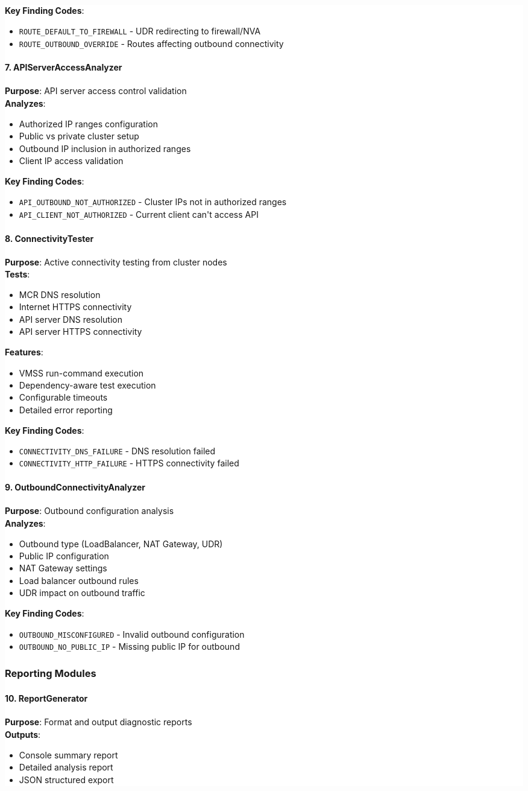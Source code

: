 **Key Finding Codes**:
- `ROUTE_DEFAULT_TO_FIREWALL` - UDR redirecting to firewall/NVA
- `ROUTE_OUTBOUND_OVERRIDE` - Routes affecting outbound connectivity

#### 7. APIServerAccessAnalyzer
**Purpose**: API server access control validation  
**Analyzes**:
- Authorized IP ranges configuration
- Public vs private cluster setup
- Outbound IP inclusion in authorized ranges
- Client IP access validation

**Key Finding Codes**:
- `API_OUTBOUND_NOT_AUTHORIZED` - Cluster IPs not in authorized ranges
- `API_CLIENT_NOT_AUTHORIZED` - Current client can't access API

#### 8. ConnectivityTester
**Purpose**: Active connectivity testing from cluster nodes  
**Tests**:
- MCR DNS resolution
- Internet HTTPS connectivity
- API server DNS resolution
- API server HTTPS connectivity

**Features**:
- VMSS run-command execution
- Dependency-aware test execution
- Configurable timeouts
- Detailed error reporting

**Key Finding Codes**:
- `CONNECTIVITY_DNS_FAILURE` - DNS resolution failed
- `CONNECTIVITY_HTTP_FAILURE` - HTTPS connectivity failed

#### 9. OutboundConnectivityAnalyzer
**Purpose**: Outbound configuration analysis  
**Analyzes**:
- Outbound type (LoadBalancer, NAT Gateway, UDR)
- Public IP configuration
- NAT Gateway settings
- Load balancer outbound rules
- UDR impact on outbound traffic

**Key Finding Codes**:
- `OUTBOUND_MISCONFIGURED` - Invalid outbound configuration
- `OUTBOUND_NO_PUBLIC_IP` - Missing public IP for outbound

### Reporting Modules

#### 10. ReportGenerator
**Purpose**: Format and output diagnostic reports  
**Outputs**:
- Console summary report
- Detailed analysis report
- JSON structured export
